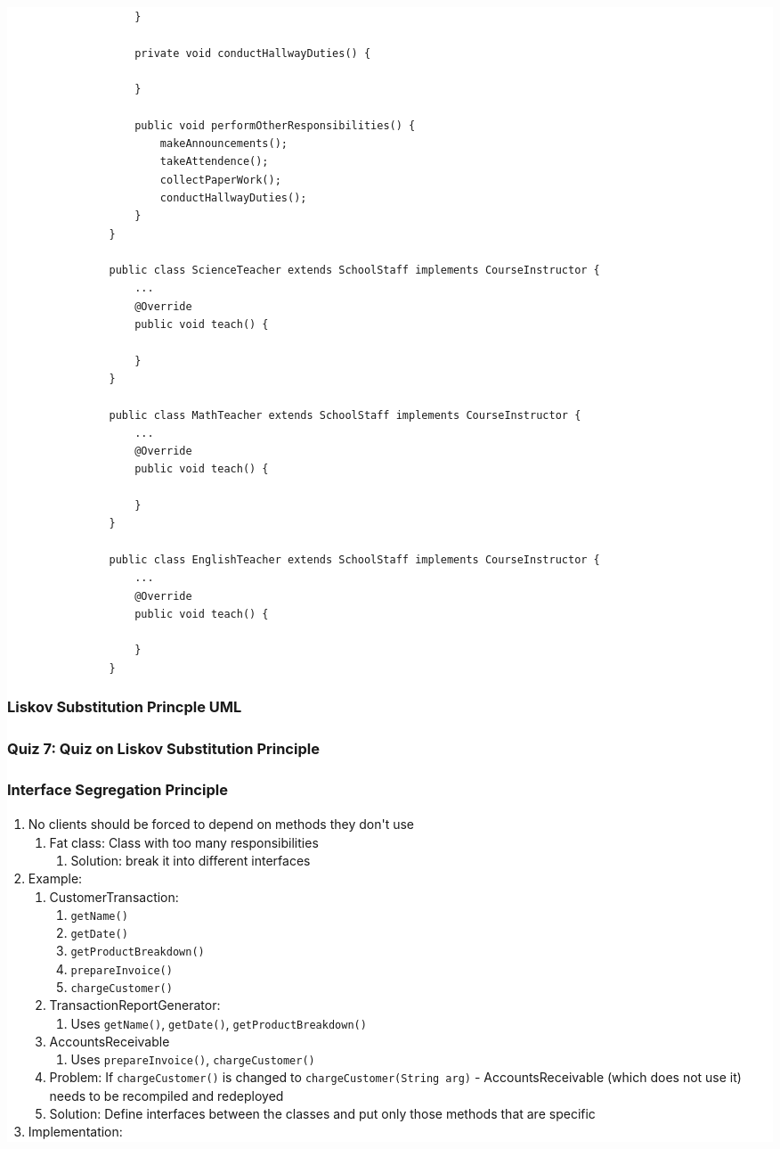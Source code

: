 						}

						private void conductHallwayDuties() {

						}

						public void performOtherResponsibilities() {
							makeAnnouncements();
							takeAttendence();
							collectPaperWork();
							conductHallwayDuties();
						}
					}

					public class ScienceTeacher extends SchoolStaff implements CourseInstructor {
						...
						@Override
						public void teach() {

						}
					}

					public class MathTeacher extends SchoolStaff implements CourseInstructor {
						...
						@Override
						public void teach() {

						}
					}

					public class EnglishTeacher extends SchoolStaff implements CourseInstructor {
						...
						@Override
						public void teach() {

						}
					}

### Liskov Substitution Princple UML ###
### Quiz 7: Quiz on Liskov Substitution Principle ###
### Interface Segregation Principle ###
1. No clients should be forced to depend on methods they don't use
	1. Fat class: Class with too many responsibilities
		1. Solution: break it into different interfaces
2. Example:
	1. CustomerTransaction:
		1. `getName()`
		2. `getDate()`
		3. `getProductBreakdown()`
		4. `prepareInvoice()`
		5. `chargeCustomer()`
	2. TransactionReportGenerator:
		1. Uses `getName()`, `getDate()`, `getProductBreakdown()`
	3. AccountsReceivable
		1. Uses `prepareInvoice()`, `chargeCustomer()`
	4. Problem: If `chargeCustomer()` is changed to `chargeCustomer(String arg)` - AccountsReceivable (which does not use it) needs to be recompiled and redeployed
	5. Solution: Define interfaces between the classes and put only those methods that are specific
3. Implementation:
